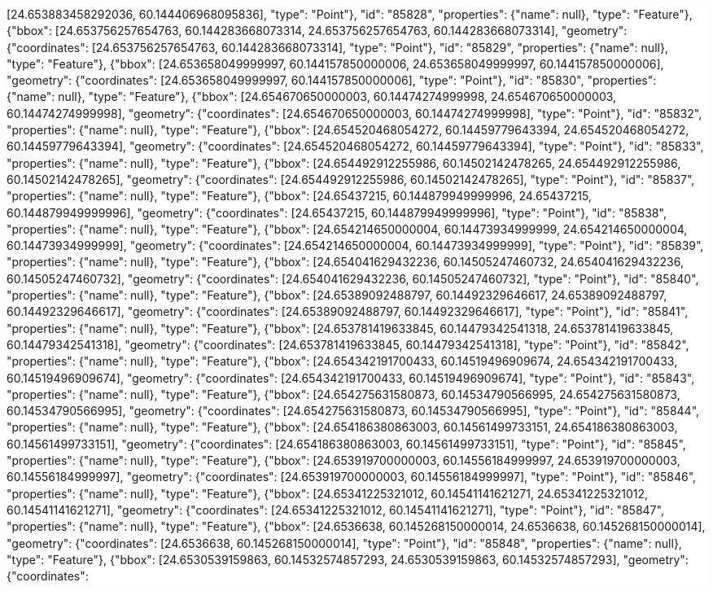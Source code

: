 [24.653883458292036, 60.144406968095836], &quot;type&quot;: &quot;Point&quot;}, &quot;id&quot;: &quot;85828&quot;, &quot;properties&quot;: {&quot;name&quot;: null}, &quot;type&quot;: &quot;Feature&quot;}, {&quot;bbox&quot;: [24.653756257654763, 60.144283668073314, 24.653756257654763, 60.144283668073314], &quot;geometry&quot;: {&quot;coordinates&quot;: [24.653756257654763, 60.144283668073314], &quot;type&quot;: &quot;Point&quot;}, &quot;id&quot;: &quot;85829&quot;, &quot;properties&quot;: {&quot;name&quot;: null}, &quot;type&quot;: &quot;Feature&quot;}, {&quot;bbox&quot;: [24.653658049999997, 60.144157850000006, 24.653658049999997, 60.144157850000006], &quot;geometry&quot;: {&quot;coordinates&quot;: [24.653658049999997, 60.144157850000006], &quot;type&quot;: &quot;Point&quot;}, &quot;id&quot;: &quot;85830&quot;, &quot;properties&quot;: {&quot;name&quot;: null}, &quot;type&quot;: &quot;Feature&quot;}, {&quot;bbox&quot;: [24.654670650000003, 60.14474274999998, 24.654670650000003, 60.14474274999998], &quot;geometry&quot;: {&quot;coordinates&quot;: [24.654670650000003, 60.14474274999998], &quot;type&quot;: &quot;Point&quot;}, &quot;id&quot;: &quot;85832&quot;, &quot;properties&quot;: {&quot;name&quot;: null}, &quot;type&quot;: &quot;Feature&quot;}, {&quot;bbox&quot;: [24.654520468054272, 60.14459779643394, 24.654520468054272, 60.14459779643394], &quot;geometry&quot;: {&quot;coordinates&quot;: [24.654520468054272, 60.14459779643394], &quot;type&quot;: &quot;Point&quot;}, &quot;id&quot;: &quot;85833&quot;, &quot;properties&quot;: {&quot;name&quot;: null}, &quot;type&quot;: &quot;Feature&quot;}, {&quot;bbox&quot;: [24.654492912255986, 60.14502142478265, 24.654492912255986, 60.14502142478265], &quot;geometry&quot;: {&quot;coordinates&quot;: [24.654492912255986, 60.14502142478265], &quot;type&quot;: &quot;Point&quot;}, &quot;id&quot;: &quot;85837&quot;, &quot;properties&quot;: {&quot;name&quot;: null}, &quot;type&quot;: &quot;Feature&quot;}, {&quot;bbox&quot;: [24.65437215, 60.144879949999996, 24.65437215, 60.144879949999996], &quot;geometry&quot;: {&quot;coordinates&quot;: [24.65437215, 60.144879949999996], &quot;type&quot;: &quot;Point&quot;}, &quot;id&quot;: &quot;85838&quot;, &quot;properties&quot;: {&quot;name&quot;: null}, &quot;type&quot;: &quot;Feature&quot;}, {&quot;bbox&quot;: [24.654214650000004, 60.14473934999999, 24.654214650000004, 60.14473934999999], &quot;geometry&quot;: {&quot;coordinates&quot;: [24.654214650000004, 60.14473934999999], &quot;type&quot;: &quot;Point&quot;}, &quot;id&quot;: &quot;85839&quot;, &quot;properties&quot;: {&quot;name&quot;: null}, &quot;type&quot;: &quot;Feature&quot;}, {&quot;bbox&quot;: [24.654041629432236, 60.14505247460732, 24.654041629432236, 60.14505247460732], &quot;geometry&quot;: {&quot;coordinates&quot;: [24.654041629432236, 60.14505247460732], &quot;type&quot;: &quot;Point&quot;}, &quot;id&quot;: &quot;85840&quot;, &quot;properties&quot;: {&quot;name&quot;: null}, &quot;type&quot;: &quot;Feature&quot;}, {&quot;bbox&quot;: [24.65389092488797, 60.14492329646617, 24.65389092488797, 60.14492329646617], &quot;geometry&quot;: {&quot;coordinates&quot;: [24.65389092488797, 60.14492329646617], &quot;type&quot;: &quot;Point&quot;}, &quot;id&quot;: &quot;85841&quot;, &quot;properties&quot;: {&quot;name&quot;: null}, &quot;type&quot;: &quot;Feature&quot;}, {&quot;bbox&quot;: [24.653781419633845, 60.14479342541318, 24.653781419633845, 60.14479342541318], &quot;geometry&quot;: {&quot;coordinates&quot;: [24.653781419633845, 60.14479342541318], &quot;type&quot;: &quot;Point&quot;}, &quot;id&quot;: &quot;85842&quot;, &quot;properties&quot;: {&quot;name&quot;: null}, &quot;type&quot;: &quot;Feature&quot;}, {&quot;bbox&quot;: [24.654342191700433, 60.14519496909674, 24.654342191700433, 60.14519496909674], &quot;geometry&quot;: {&quot;coordinates&quot;: [24.654342191700433, 60.14519496909674], &quot;type&quot;: &quot;Point&quot;}, &quot;id&quot;: &quot;85843&quot;, &quot;properties&quot;: {&quot;name&quot;: null}, &quot;type&quot;: &quot;Feature&quot;}, {&quot;bbox&quot;: [24.654275631580873, 60.14534790566995, 24.654275631580873, 60.14534790566995], &quot;geometry&quot;: {&quot;coordinates&quot;: [24.654275631580873, 60.14534790566995], &quot;type&quot;: &quot;Point&quot;}, &quot;id&quot;: &quot;85844&quot;, &quot;properties&quot;: {&quot;name&quot;: null}, &quot;type&quot;: &quot;Feature&quot;}, {&quot;bbox&quot;: [24.654186380863003, 60.14561499733151, 24.654186380863003, 60.14561499733151], &quot;geometry&quot;: {&quot;coordinates&quot;: [24.654186380863003, 60.14561499733151], &quot;type&quot;: &quot;Point&quot;}, &quot;id&quot;: &quot;85845&quot;, &quot;properties&quot;: {&quot;name&quot;: null}, &quot;type&quot;: &quot;Feature&quot;}, {&quot;bbox&quot;: [24.653919700000003, 60.14556184999997, 24.653919700000003, 60.14556184999997], &quot;geometry&quot;: {&quot;coordinates&quot;: [24.653919700000003, 60.14556184999997], &quot;type&quot;: &quot;Point&quot;}, &quot;id&quot;: &quot;85846&quot;, &quot;properties&quot;: {&quot;name&quot;: null}, &quot;type&quot;: &quot;Feature&quot;}, {&quot;bbox&quot;: [24.65341225321012, 60.14541141621271, 24.65341225321012, 60.14541141621271], &quot;geometry&quot;: {&quot;coordinates&quot;: [24.65341225321012, 60.14541141621271], &quot;type&quot;: &quot;Point&quot;}, &quot;id&quot;: &quot;85847&quot;, &quot;properties&quot;: {&quot;name&quot;: null}, &quot;type&quot;: &quot;Feature&quot;}, {&quot;bbox&quot;: [24.6536638, 60.145268150000014, 24.6536638, 60.145268150000014], &quot;geometry&quot;: {&quot;coordinates&quot;: [24.6536638, 60.145268150000014], &quot;type&quot;: &quot;Point&quot;}, &quot;id&quot;: &quot;85848&quot;, &quot;properties&quot;: {&quot;name&quot;: null}, &quot;type&quot;: &quot;Feature&quot;}, {&quot;bbox&quot;: [24.6530539159863, 60.14532574857293, 24.6530539159863, 60.14532574857293], &quot;geometry&quot;: {&quot;coordinates&quot;: